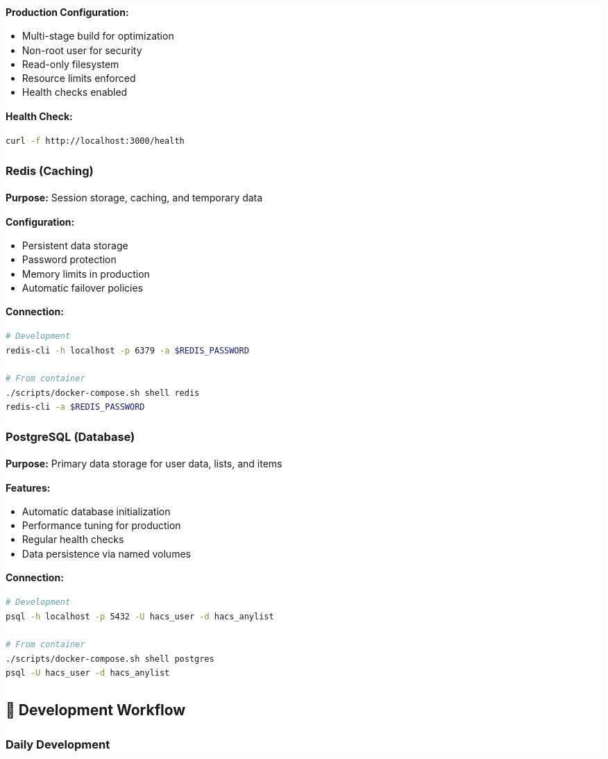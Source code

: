 **Production Configuration:**
- Multi-stage build for optimization
- Non-root user for security
- Read-only filesystem
- Resource limits enforced
- Health checks enabled

**Health Check:**
```bash
curl -f http://localhost:3000/health
```

### Redis (Caching)

**Purpose:** Session storage, caching, and temporary data

**Configuration:**
- Persistent data storage
- Password protection
- Memory limits in production
- Automatic failover policies

**Connection:**
```bash
# Development
redis-cli -h localhost -p 6379 -a $REDIS_PASSWORD

# From container
./scripts/docker-compose.sh shell redis
redis-cli -a $REDIS_PASSWORD
```

### PostgreSQL (Database)

**Purpose:** Primary data storage for user data, lists, and items

**Features:**
- Automatic database initialization
- Performance tuning for production
- Regular health checks
- Data persistence via named volumes

**Connection:**
```bash
# Development
psql -h localhost -p 5432 -U hacs_user -d hacs_anylist

# From container
./scripts/docker-compose.sh shell postgres
psql -U hacs_user -d hacs_anylist
```

## 🔄 Development Workflow

### Daily Development
